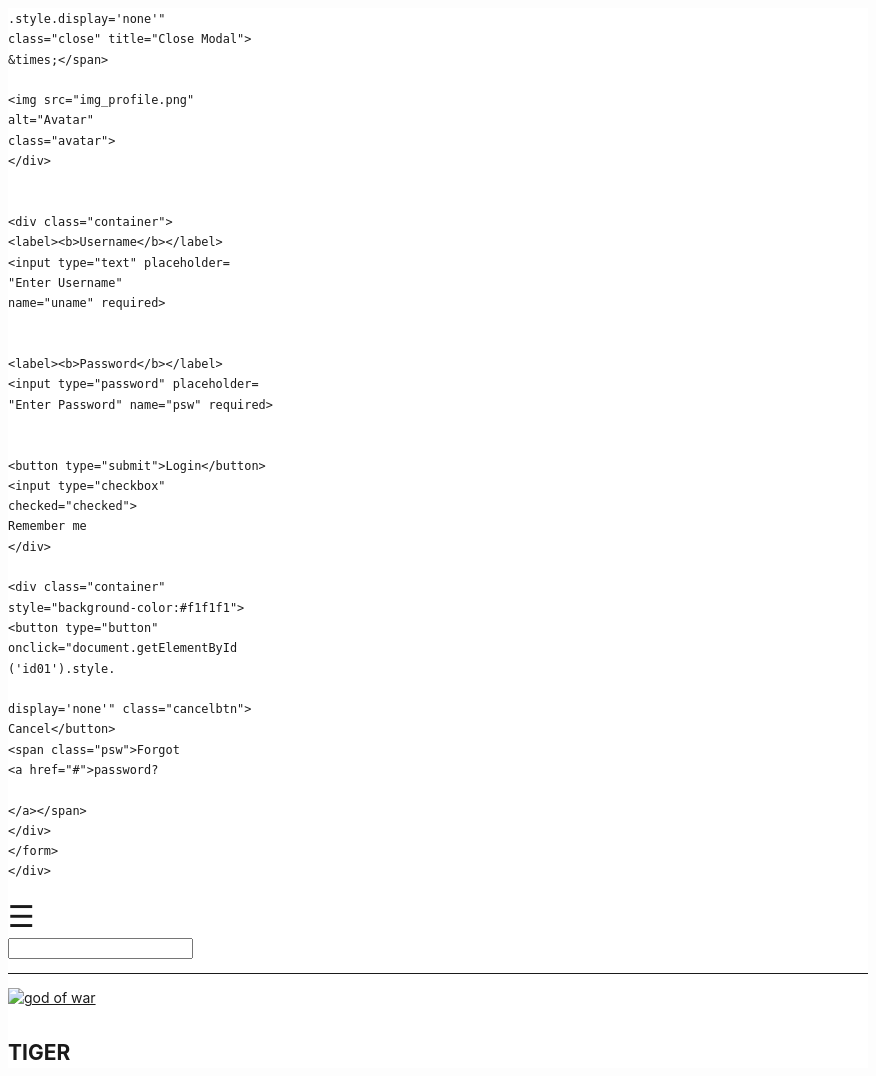     .style.display='none'"
    class="close" title="Close Modal">
    &times;</span>
    
    <img src="img_profile.png"
    alt="Avatar"
    class="avatar">
    </div>
    
    
    <div class="container">
    <label><b>Username</b></label>
    <input type="text" placeholder=
    "Enter Username"
    name="uname" required>
    
    
    <label><b>Password</b></label>
    <input type="password" placeholder=
    "Enter Password" name="psw" required>
    
    
    <button type="submit">Login</button>
    <input type="checkbox"
    checked="checked">
    Remember me
    </div>
    
    <div class="container"
    style="background-color:#f1f1f1">
    <button type="button"
    onclick="document.getElementById
    ('id01').style.
    
    display='none'" class="cancelbtn">
    Cancel</button>
    <span class="psw">Forgot
    <a href="#">password?

    </a></span>
    </div>
    </form>
    </div>

<span style="font-size:30px;cursor:
pointer"
onclick="openNav()">&#9776;
</span><br>
<input class="gLFyf" jsaction="paste:puy29d" 
maxlength="2048" name="q" type="search" aria-autocomplete="both" aria-haspopup="false" autocapitalize="off"
 autocomplete="off" autocorrect="off" role="combobox" spellcheck="false" title="" value="" aria-label="Search">
<hr>
<video  width="300" height="200" controls autoplay>
       <source src="/html5/foo.ogg" type="video/ogg" />
       <source src="/html5/foo.mp4" type="video/mp4" />
<embed src="/html/yourfile.swf" width="100%" height="250" >
<noembed><img src="yourimage.gif" alt="yourimage.gif" /></noembed>
</embed>
</video>
   <a href="http://www.gof of war.com/index.htm" target="_self" >
   <img src="/images/home.gif" alt="god of war" border="0"/>
   </a>
<div class="ani">
<h2>TIGER</h2>
